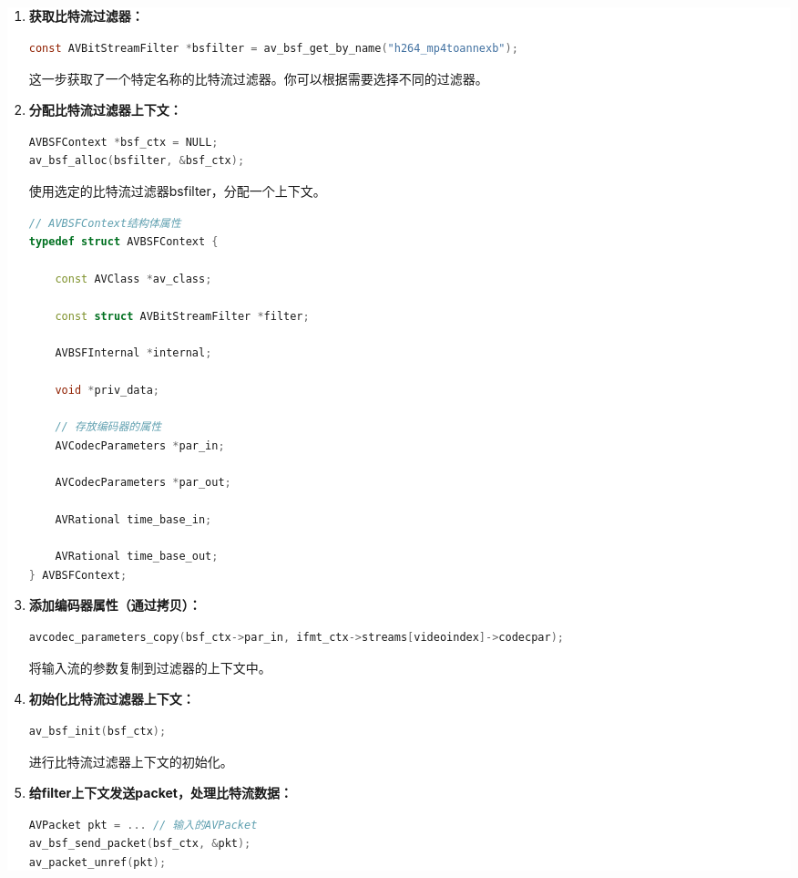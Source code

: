 1. **获取比特流过滤器：**
   ```c
   const AVBitStreamFilter *bsfilter = av_bsf_get_by_name("h264_mp4toannexb");
   ```

   这一步获取了一个特定名称的比特流过滤器。你可以根据需要选择不同的过滤器。

2. **分配比特流过滤器上下文：**
  
   ```c
   AVBSFContext *bsf_ctx = NULL;
   av_bsf_alloc(bsfilter, &bsf_ctx);
   ```
   
   使用选定的比特流过滤器bsfilter，分配一个上下文。
   
   ```cpp
   // AVBSFContext结构体属性
   typedef struct AVBSFContext {
   
       const AVClass *av_class;
   
       const struct AVBitStreamFilter *filter;
   
       AVBSFInternal *internal;
   
       void *priv_data;
   
       // 存放编码器的属性
       AVCodecParameters *par_in;
   
       AVCodecParameters *par_out;
   
       AVRational time_base_in;
       
       AVRational time_base_out;
   } AVBSFContext;
   ```
   
   
   
3. **添加编码器属性（通过拷贝）：**
  
   ```cpp
   avcodec_parameters_copy(bsf_ctx->par_in, ifmt_ctx->streams[videoindex]->codecpar);
   ```
   
   将输入流的参数复制到过滤器的上下文中。
   
4. **初始化比特流过滤器上下文：**
   ```cpp
   av_bsf_init(bsf_ctx);
   ```

   进行比特流过滤器上下文的初始化。

5. **给filter上下文发送packet，处理比特流数据：**
  
   ```cpp
   AVPacket pkt = ... // 输入的AVPacket
   av_bsf_send_packet(bsf_ctx, &pkt);
   av_packet_unref(pkt);
   ```
